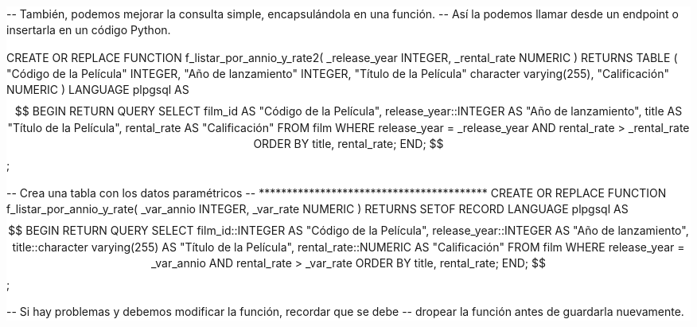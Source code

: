 -- También, podemos mejorar la consulta simple, encapsulándola en una función.
-- Así la podemos llamar desde un endpoint o insertarla en un código Python.

CREATE OR REPLACE FUNCTION f_listar_por_annio_y_rate2(
    _release_year INTEGER,
    _rental_rate NUMERIC
)
RETURNS TABLE (
    "Código de la Película" INTEGER,
    "Año de lanzamiento" INTEGER,
    "Título de la Película" character varying(255),
    "Calificación" NUMERIC
) 
LANGUAGE plpgsql
AS $$
BEGIN
  RETURN QUERY
  SELECT film_id AS "Código de la Película", 
         release_year::INTEGER AS "Año de lanzamiento", 
         title AS "Título de la Película", 
         rental_rate AS "Calificación"
  FROM film
  WHERE release_year = _release_year AND rental_rate > _rental_rate
  ORDER BY title, rental_rate;
END;
$$;

-- Crea una tabla con los datos paramétricos
-- *****************************************
CREATE OR REPLACE FUNCTION f_listar_por_annio_y_rate(
    _var_annio INTEGER,
    _var_rate NUMERIC
)
RETURNS SETOF RECORD 
LANGUAGE plpgsql
AS $$
BEGIN
  RETURN QUERY
  SELECT 
         film_id::INTEGER AS "Código de la Película", 
         release_year::INTEGER AS "Año de lanzamiento", 
         title::character varying(255) AS "Título de la Película", 
         rental_rate::NUMERIC AS "Calificación"
  FROM film
  WHERE release_year = _var_annio 
    AND rental_rate > _var_rate
  ORDER BY title, rental_rate;
END;
$$;

-- Si hay problemas y debemos modificar la función, recordar que se debe
-- dropear la función antes de guardarla nuevamente.
